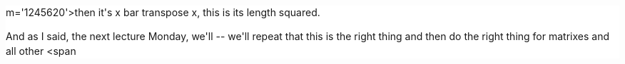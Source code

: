   m='1245620'>then</span> <span m='1246030'>it's</span> <span
  m='1246400'>x</span> <span m='1246770'>bar</span> <span
  m='1247150'>transpose</span> <span m='1247880'>x,</span> <span
  m='1248490'>this</span> <span m='1248920'>is</span> <span
  m='1249170'>its</span> <span m='1249980'>length</span> <span
  m='1253470'>squared.</span> </p><p><span m='1255350'>And</span> <span
  m='1255550'>as</span> <span m='1255680'>I</span> <span
  m='1255770'>said,</span> <span m='1256100'>the</span> <span
  m='1256730'>next</span> <span m='1257070'>lecture</span> <span
  m='1257410'>Monday,</span> <span m='1258180'>we'll</span> <span
  m='1258930'>--</span> <span m='1259510'>we'll</span> <span
  m='1260170'>repeat</span> <span m='1260780'>that</span> <span
  m='1261140'>this</span> <span m='1261780'>is</span> <span
  m='1262060'>the</span> <span m='1262160'>right</span> <span
  m='1262470'>thing</span> <span m='1262740'>and</span> <span
  m='1262890'>then</span> <span m='1263060'>do</span> <span
  m='1263220'>the</span> <span m='1263300'>right</span> <span
  m='1263600'>thing</span> <span m='1263830'>for</span> <span
  m='1263960'>matrixes</span> <span m='1264870'>and</span> <span
  m='1265020'>all</span> <span m='1265280'>other</span> <span
